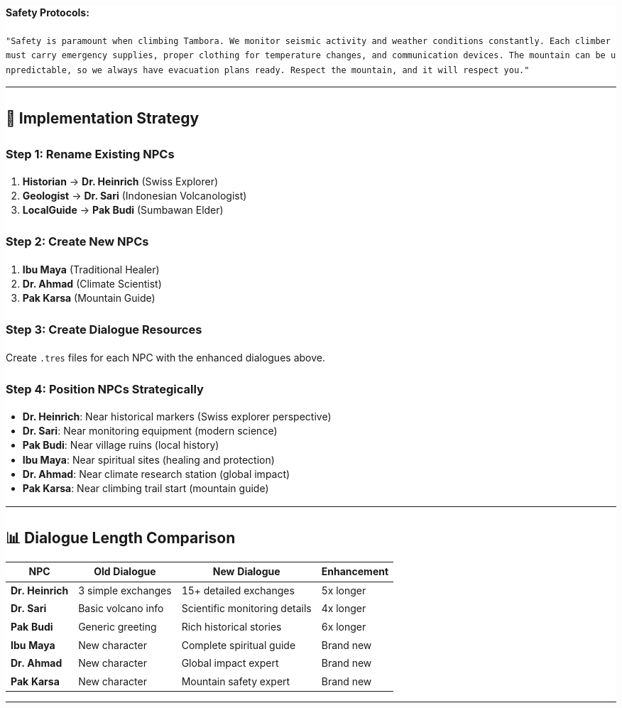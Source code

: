 #### **Safety Protocols:**
```
"Safety is paramount when climbing Tambora. We monitor seismic activity and weather conditions constantly. Each climber must carry emergency supplies, proper clothing for temperature changes, and communication devices. The mountain can be unpredictable, so we always have evacuation plans ready. Respect the mountain, and it will respect you."
```

---

## 🎯 **Implementation Strategy**

### **Step 1: Rename Existing NPCs**
1. **Historian** → **Dr. Heinrich** (Swiss Explorer)
2. **Geologist** → **Dr. Sari** (Indonesian Volcanologist)  
3. **LocalGuide** → **Pak Budi** (Sumbawan Elder)

### **Step 2: Create New NPCs**
1. **Ibu Maya** (Traditional Healer)
2. **Dr. Ahmad** (Climate Scientist)
3. **Pak Karsa** (Mountain Guide)

### **Step 3: Create Dialogue Resources**
Create `.tres` files for each NPC with the enhanced dialogues above.

### **Step 4: Position NPCs Strategically**
- **Dr. Heinrich**: Near historical markers (Swiss explorer perspective)
- **Dr. Sari**: Near monitoring equipment (modern science)
- **Pak Budi**: Near village ruins (local history)
- **Ibu Maya**: Near spiritual sites (healing and protection)
- **Dr. Ahmad**: Near climate research station (global impact)
- **Pak Karsa**: Near climbing trail start (mountain guide)

---

## 📊 **Dialogue Length Comparison**

| NPC | Old Dialogue | New Dialogue | Enhancement |
|-----|--------------|--------------|-------------|
| **Dr. Heinrich** | 3 simple exchanges | 15+ detailed exchanges | 5x longer |
| **Dr. Sari** | Basic volcano info | Scientific monitoring details | 4x longer |
| **Pak Budi** | Generic greeting | Rich historical stories | 6x longer |
| **Ibu Maya** | New character | Complete spiritual guide | Brand new |
| **Dr. Ahmad** | New character | Global impact expert | Brand new |
| **Pak Karsa** | New character | Mountain safety expert | Brand new |

---